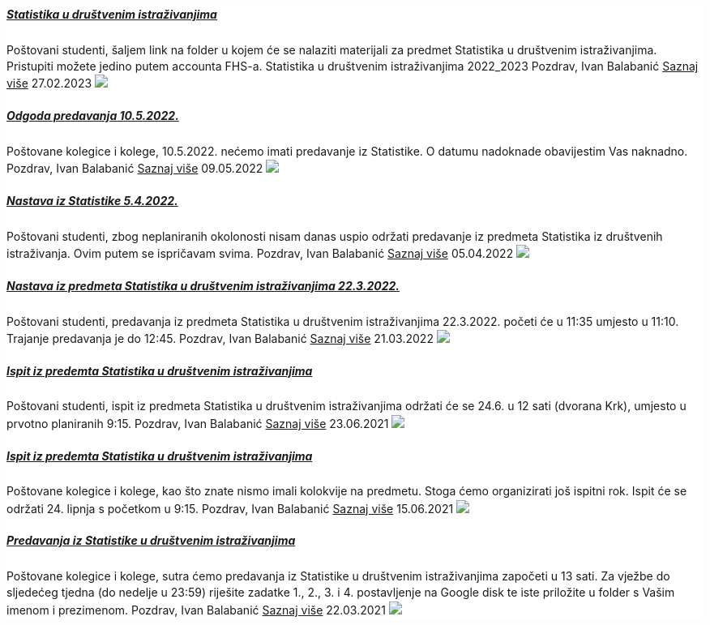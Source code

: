 #####  [Statistika u društvenim istraživanjima](https://www.fhs.hr/predmet/sudi?@=21jxd#news_78042)
Poštovani studenti, šaljem link na folder u kojem će se nalaziti materijali za predmet Statistika u društvenim istraživanjima. Pristupiti možete jedino putem accounta FHS-a. Statistika u društvenim istraživanjima 2022_2023 Pozdrav, Ivan Balabanić 
[Saznaj više](https://www.fhs.hr/predmet/sudi?@=21jxd#news_78042)
27.02.2023
[ ![](https://www.fhs.hr/_pub/themes_static/hrstud2024/default/img/default_news.jpg) ](https://www.fhs.hr/predmet/sudi?@=21i9n#news_78042)
#####  [Odgoda predavanja 10.5.2022.](https://www.fhs.hr/predmet/sudi?@=21i9n#news_78042)
Poštovane kolegice i kolege, 10.5.2022. nećemo imati predavanje iz Statistike. O datumu nadoknade obavijestim Vas naknadno. Pozdrav, Ivan Balabanić 
[Saznaj više](https://www.fhs.hr/predmet/sudi?@=21i9n#news_78042)
09.05.2022
[ ![](https://www.fhs.hr/_pub/themes_static/hrstud2024/default/img/default_news.jpg) ](https://www.fhs.hr/predmet/sudi?@=21hzt#news_78042)
#####  [Nastava iz Statistike 5.4.2022.](https://www.fhs.hr/predmet/sudi?@=21hzt#news_78042)
Poštovani studenti, zbog neplaniranih okolonosti nisam danas uspio održati predavanje iz predmeta Statistika iz društvenih istraživanja. Ovim putem se ispričavam svima. Pozdrav, Ivan Balabanić 
[Saznaj više](https://www.fhs.hr/predmet/sudi?@=21hzt#news_78042)
05.04.2022
[ ![](https://www.fhs.hr/_pub/themes_static/hrstud2024/default/img/default_news.jpg) ](https://www.fhs.hr/predmet/sudi?@=21hus#news_78042)
#####  [Nastava iz predmeta Statistika u društvenim istraživanjima 22.3.2022.](https://www.fhs.hr/predmet/sudi?@=21hus#news_78042)
Poštovani studenti, predavanja iz predmeta Statistika u društvenim istraživanjima 22.3.2022. početi će u 11:35 umjesto u 11:10. Trajanje predavanja je do 12:45. Pozdrav, Ivan Balabanić 
[Saznaj više](https://www.fhs.hr/predmet/sudi?@=21hus#news_78042)
21.03.2022
[ ![](https://www.fhs.hr/_pub/themes_static/hrstud2024/default/img/default_news.jpg) ](https://www.fhs.hr/predmet/sudi?@=21fq7#news_78042)
#####  [Ispit iz predemta Statistika u društvenim istraživanjima](https://www.fhs.hr/predmet/sudi?@=21fq7#news_78042)
Poštovani studenti, ispit iz predmeta Statistika u društvenim istraživanjima održati će se 24.6. u 12 sati (dvorana Krk), umjesto u prvotno planiranih 9:15. Pozdrav, Ivan Balabanić 
[Saznaj više](https://www.fhs.hr/predmet/sudi?@=21fq7#news_78042)
23.06.2021
[ ![](https://www.fhs.hr/_pub/themes_static/hrstud2024/default/img/default_news.jpg) ](https://www.fhs.hr/predmet/sudi?@=21fnz#news_78042)
#####  [Ispit iz predemta Statistika u društvenim istraživanjima](https://www.fhs.hr/predmet/sudi?@=21fnz#news_78042)
Poštovane kolegice i kolege, kao što znate nismo imali kolokvije na predmetu. Stoga ćemo organizirati još ispitni rok. Ispit će se održati 24. lipnja s početkom u 9:15. Pozdrav, Ivan Balabanić 
[Saznaj više](https://www.fhs.hr/predmet/sudi?@=21fnz#news_78042)
15.06.2021
[ ![](https://www.fhs.hr/_pub/themes_static/hrstud2024/default/img/default_news.jpg) ](https://www.fhs.hr/predmet/sudi?@=21eul#news_78042)
#####  [Predavanja iz Statistike u društvenim istraživanjima](https://www.fhs.hr/predmet/sudi?@=21eul#news_78042)
Poštovane kolegice i kolege, sutra ćemo predavanja iz Statistike u društvenim istraživanjima započeti u 13 sati. Za vježbe do sljedećeg tjedna (do nedelje u 23:59) riješite zadatke 1., 2., 3. i 4. postavljenje na Google disk te iste priložite u folder s Vašim imenom i prezimenom. Pozdrav, Ivan Balabanić 
[Saznaj više](https://www.fhs.hr/predmet/sudi?@=21eul#news_78042)
22.03.2021
[ ![](https://www.fhs.hr/_pub/themes_static/hrstud2024/default/img/default_news.jpg) ](https://www.fhs.hr/predmet/sudi?@=21en4#news_78042)